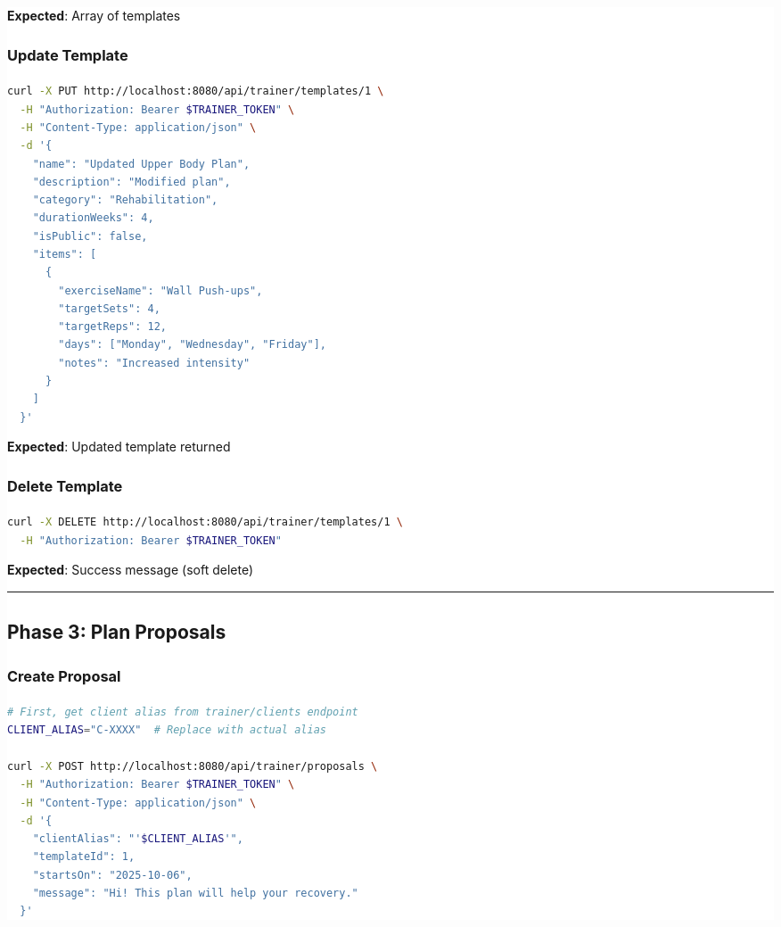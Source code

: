 **Expected**: Array of templates

### Update Template

```bash
curl -X PUT http://localhost:8080/api/trainer/templates/1 \
  -H "Authorization: Bearer $TRAINER_TOKEN" \
  -H "Content-Type: application/json" \
  -d '{
    "name": "Updated Upper Body Plan",
    "description": "Modified plan",
    "category": "Rehabilitation",
    "durationWeeks": 4,
    "isPublic": false,
    "items": [
      {
        "exerciseName": "Wall Push-ups",
        "targetSets": 4,
        "targetReps": 12,
        "days": ["Monday", "Wednesday", "Friday"],
        "notes": "Increased intensity"
      }
    ]
  }'
```

**Expected**: Updated template returned

### Delete Template

```bash
curl -X DELETE http://localhost:8080/api/trainer/templates/1 \
  -H "Authorization: Bearer $TRAINER_TOKEN"
```

**Expected**: Success message (soft delete)

---

## Phase 3: Plan Proposals

### Create Proposal

```bash
# First, get client alias from trainer/clients endpoint
CLIENT_ALIAS="C-XXXX"  # Replace with actual alias

curl -X POST http://localhost:8080/api/trainer/proposals \
  -H "Authorization: Bearer $TRAINER_TOKEN" \
  -H "Content-Type: application/json" \
  -d '{
    "clientAlias": "'$CLIENT_ALIAS'",
    "templateId": 1,
    "startsOn": "2025-10-06",
    "message": "Hi! This plan will help your recovery."
  }'
```
